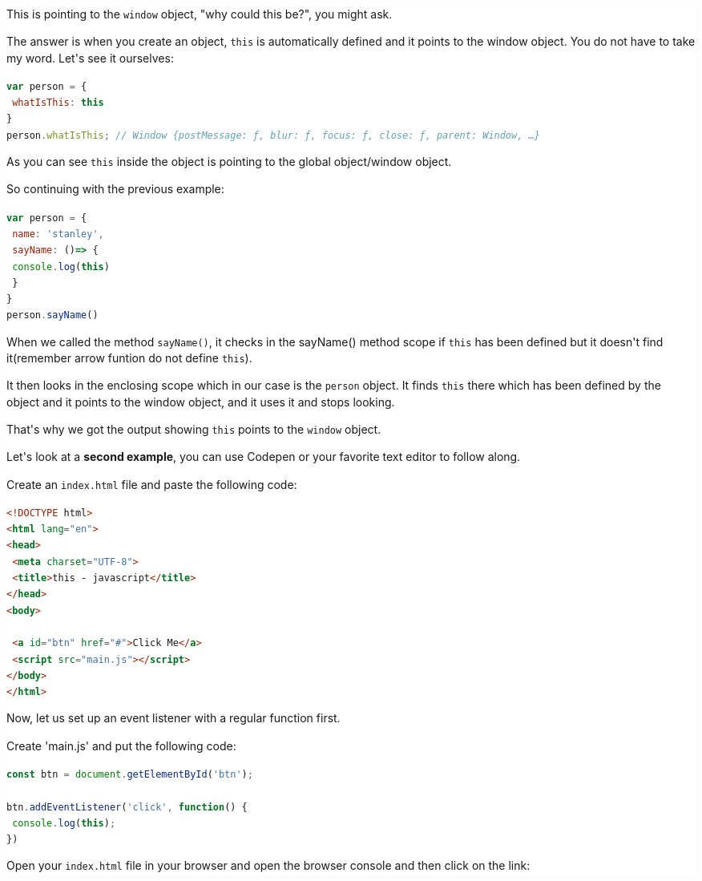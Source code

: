 This is pointing to the `window` object, "why could this be?", you might ask.

The answer is when you create an object, `this` is automatically defined and it points to the window object. You do not have to take my word. Let's see it ourselves:

```javascript
var person = {
 whatIsThis: this 
}
person.whatIsThis; // Window {postMessage: ƒ, blur: ƒ, focus: ƒ, close: ƒ, parent: Window, …}
```
As you can see `this` inside the object is pointing to the global object/window object.

So continuing with the previous example: 
```javascript
var person = {
 name: 'stanley',
 sayName: ()=> { 
 console.log(this)
 }
}
person.sayName()
```
When we called the method `sayName()`, it checks in the sayName() method scope if `this` has been defined but it doesn't find it(remember arrow funtion do not define `this`).

It then looks in the enclosing scope which in our case is the `person` object. It finds `this` there which has been defined by the object and it points to the window object, and it uses it and stops looking.

That's why we got the output showing `this` points to the `window` object.

Let's look at a **second example**, you can use Codepen or your favorite text editor to follow along.

Create an `index.html` file and paste the following code:
```html
<!DOCTYPE html>
<html lang="en">
<head>
 <meta charset="UTF-8">
 <title>this - javascript</title>
</head>
<body>
 
 <a id="btn" href="#">Click Me</a>
 <script src="main.js"></script>
</body>
</html>
```

Now, let us set up an event listener with a regular function first.

Create 'main.js' and put the following code:

```javascript
const btn = document.getElementById('btn');

btn.addEventListener('click', function() {
 console.log(this);
})
```
Open your `index.html` file in your browser and open the browser console and then click on the link:
